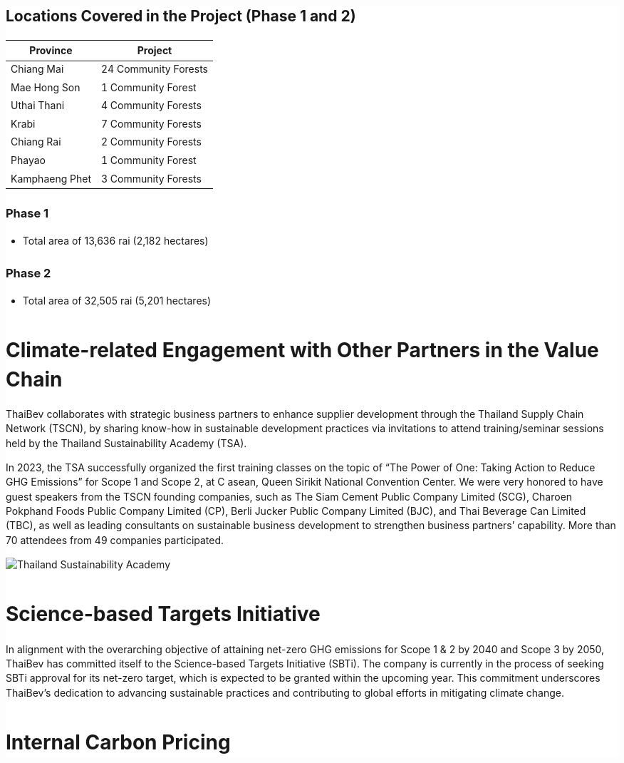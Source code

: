 ## Locations Covered in the Project (Phase 1 and 2)

| Province     | Project                  |
|--------------|--------------------------|
| Chiang Mai   | 24 Community Forests     |
| Mae Hong Son | 1 Community Forest       |
| Uthai Thani  | 4 Community Forests      |
| Krabi        | 7 Community Forests      |
| Chiang Rai   | 2 Community Forests      |
| Phayao       | 1 Community Forest       |
| Kamphaeng Phet | 3 Community Forests    |

### Phase 1
- Total area of 13,636 rai (2,182 hectares)

### Phase 2
- Total area of 32,505 rai (5,201 hectares)

# Climate-related Engagement with Other Partners in the Value Chain

ThaiBev collaborates with strategic business partners to enhance supplier development through the Thailand Supply Chain Network (TSCN), by sharing know-how in sustainable development practices via invitations to attend training/seminar sessions held by the Thailand Sustainability Academy (TSA).

In 2023, the TSA successfully organized the first training classes on the topic of “The Power of One: Taking Action to Reduce GHG Emissions” for Scope 1 and Scope 2, at C asean, Queen Sirikit National Convention Center. We were very honored to have guest speakers from the TSCN founding companies, such as The Siam Cement Public Company Limited (SCG), Charoen Pokphand Foods Public Company Limited (CP), Berli Jucker Public Company Limited (BJC), and Thai Beverage Can Limited (TBC), as well as leading consultants on sustainable business development to strengthen business partners’ capability. More than 70 attendees from 49 companies participated.

![Thailand Sustainability Academy](image-placeholder)

# Science-based Targets Initiative

In alignment with the overarching objective of attaining net-zero GHG emissions for Scope 1 & 2 by 2040 and Scope 3 by 2050, ThaiBev has committed itself to the Science-based Targets Initiative (SBTi). The company is currently in the process of seeking SBTi approval for its net-zero target, which is expected to be granted within the upcoming year. This commitment underscores ThaiBev’s dedication to advancing sustainable practices and contributing to global efforts in mitigating climate change.

# Internal Carbon Pricing
